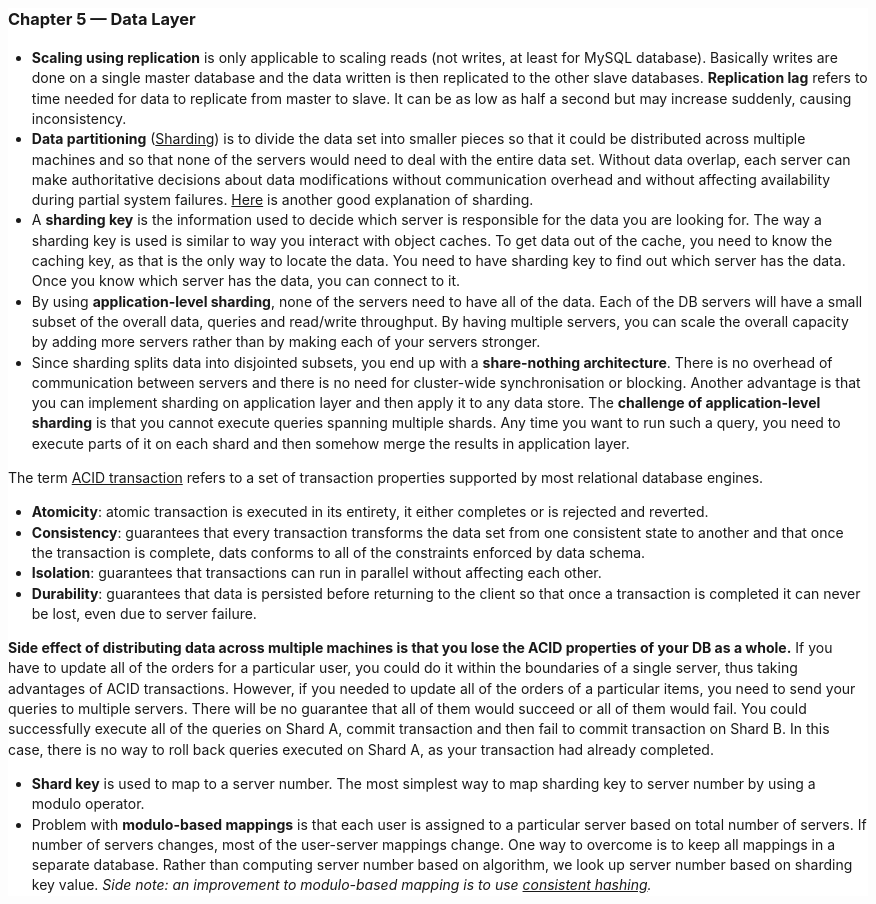 ### Chapter 5 — Data Layer
- __Scaling using replication__ is only applicable to scaling reads (not writes, at least for MySQL database). Basically writes are done on a single master database and the data written is then replicated to the other slave databases. __Replication lag__ refers to time needed for data to replicate from master to slave. It can be as low as half a second but may increase suddenly, causing inconsistency.
- __Data partitioning__ ([Sharding](https://www.investopedia.com/terms/s/sharding.asp)) is to divide the data set into smaller pieces so that it could be distributed across multiple machines and so that none of the servers would need to deal with the entire data set. Without data overlap, each server can make authoritative decisions about data modifications without communication overhead and without affecting availability during partial system failures. [Here](https://www.digitalocean.com/community/tutorials/understanding-database-sharding) is another good explanation of sharding.
- A __sharding key__ is the information used to decide which server is responsible for the data you are looking for. The way a sharding key is used is similar to way you interact with object caches. To get data out of the cache, you need to know the caching key, as that is the only way to locate the data. You need to have sharding key to find out which server has the data. Once you know which server has the data, you can connect to it.
- By using __application-level sharding__, none of the servers need to have all of the data. Each of the DB servers will have a small subset of the overall data, queries and read/write throughput. By having multiple servers, you can scale the overall capacity by adding more servers rather than by making each of your servers stronger.
- Since sharding splits data into disjointed subsets, you end up with a __share-nothing architecture__. There is no overhead of communication between servers and there is no need for cluster-wide synchronisation or blocking. Another advantage is that you can implement sharding on application layer and then apply it to any data store. The __challenge of application-level sharding__ is that you cannot execute queries spanning multiple shards. Any time you want to run such a query, you need to execute parts of it on each shard and then somehow merge the results in application layer.

The term [ACID transaction](https://en.wikipedia.org/wiki/ACID) refers to a set of transaction properties supported by most relational database engines.

- __Atomicity__: atomic transaction is executed in its entirety, it either completes or is rejected and reverted.
- __Consistency__: guarantees that every transaction transforms the data set from one consistent state to another and that once the transaction is complete, dats conforms to all of the constraints enforced by data schema.
- __Isolation__: guarantees that transactions can run in parallel without affecting each other.
- __Durability__: guarantees that data is persisted before returning to the client so that once a transaction is completed it can never be lost, even due to server failure.


__Side effect of distributing data across multiple machines is that you lose the ACID properties of your DB as a whole.__ If you have to update all of the orders for a particular user, you could do it within the boundaries of a single server, thus taking advantages of ACID transactions. However, if you needed to update all of the orders of a particular items, you need to send your queries to multiple servers. There will be no guarantee that all of them would succeed or all of them would fail. You could successfully execute all of the queries on Shard A, commit transaction and then fail to commit transaction on Shard B. In this case, there is no way to roll back queries executed on Shard A, as your transaction had already completed.

- __Shard key__ is used to map to a server number. The most simplest way to map sharding key to server number by using a modulo operator.
- Problem with __modulo-based mappings__ is that each user is assigned to a particular server based on total number of servers. If number of servers changes, most of the user-server mappings change. One way to overcome is to keep all mappings in a separate database. Rather than computing server number based on algorithm, we look up server number based on sharding key value. _Side note: an improvement to modulo-based mapping is to use [consistent hashing](https://quabase.sei.cmu.edu/mediawiki/index.php/Shard_data_set_across_multiple_servers_(Consistent_Hashing))._
